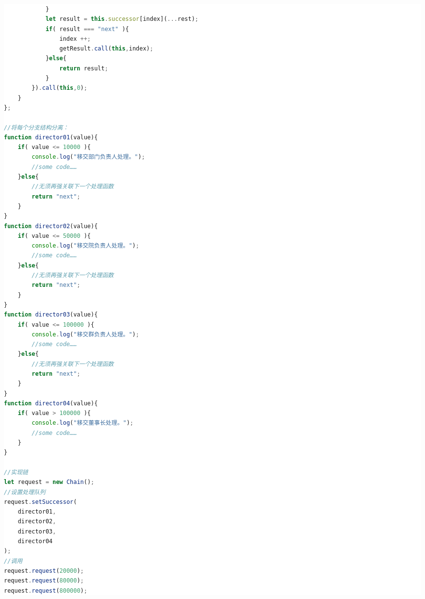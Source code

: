 ```js
            }
            let result = this.successor[index](...rest);
            if( result === "next" ){
                index ++;
                getResult.call(this,index);
            }else{
                return result;
            }
        }).call(this,0);
    }
};

//将每个分支结构分离：
function director01(value){
    if( value <= 10000 ){
        console.log("移交部门负责人处理。");
        //some code……
    }else{
        //无须再强关联下一个处理函数
        return "next";
    }
}
function director02(value){
    if( value <= 50000 ){
        console.log("移交院负责人处理。");
        //some code……
    }else{
        //无须再强关联下一个处理函数
        return "next";
    }
}
function director03(value){
    if( value <= 100000 ){
        console.log("移交群负责人处理。");
        //some code……
    }else{
        //无须再强关联下一个处理函数
        return "next";
    }
}
function director04(value){
    if( value > 100000 ){
        console.log("移交董事长处理。");
        //some code……
    }
}

//实现链
let request = new Chain();
//设置处理队列
request.setSuccessor(
    director01,
    director02,
    director03,
    director04
);
//调用
request.request(20000);
request.request(80000);
request.request(800000);
```
